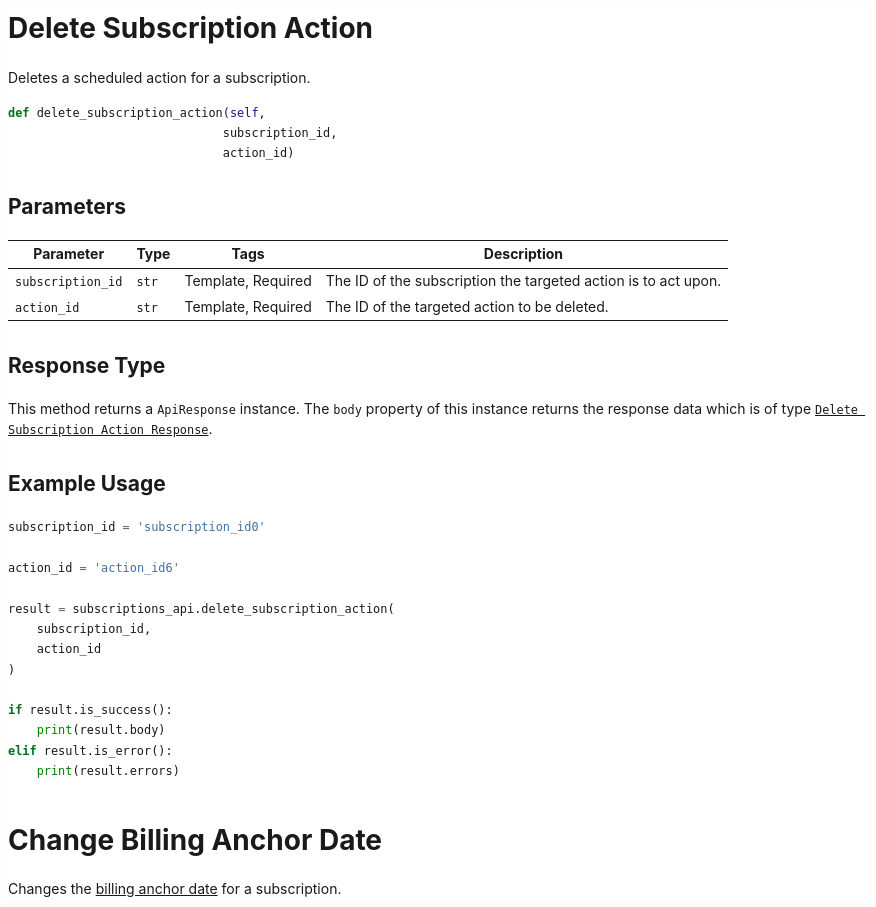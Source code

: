 ```python
```


# Delete Subscription Action

Deletes a scheduled action for a subscription.

```python
def delete_subscription_action(self,
                              subscription_id,
                              action_id)
```

## Parameters

| Parameter | Type | Tags | Description |
|  --- | --- | --- | --- |
| `subscription_id` | `str` | Template, Required | The ID of the subscription the targeted action is to act upon. |
| `action_id` | `str` | Template, Required | The ID of the targeted action to be deleted. |

## Response Type

This method returns a `ApiResponse` instance. The `body` property of this instance returns the response data which is of type [`Delete Subscription Action Response`](../../doc/models/delete-subscription-action-response.md).

## Example Usage

```python
subscription_id = 'subscription_id0'

action_id = 'action_id6'

result = subscriptions_api.delete_subscription_action(
    subscription_id,
    action_id
)

if result.is_success():
    print(result.body)
elif result.is_error():
    print(result.errors)
```


# Change Billing Anchor Date

Changes the [billing anchor date](https://developer.squareup.com/docs/subscriptions-api/subscription-billing#billing-dates)
for a subscription.
